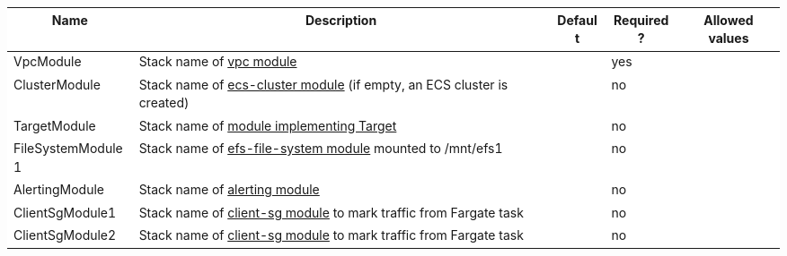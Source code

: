 <table>
  <thead>
    <tr>
      <th>Name</th>
      <th>Description</th>
      <th>Default</th>
      <th>Required?</th>
      <th>Allowed values</th>
    </tr>
  </thead>
  <tbody>
    <tr>
      <td>VpcModule</td>
      <td>Stack name of <a href="https://www.npmjs.com/package/@cfn-modules/vpc">vpc module</a></td>
      <td></td>
      <td>yes</td>
      <td></td>
    </tr>
    <tr>
      <td>ClusterModule</td>
      <td>Stack name of <a href="https://www.npmjs.com/package/@cfn-modules/ecs-cluster">ecs-cluster module</a> (if empty, an ECS cluster is created)</td>
      <td></td>
      <td>no</td>
      <td></td>
    </tr>
    <tr>
      <td>TargetModule</td>
      <td>Stack name of <a href="https://www.npmjs.com/search?q=keywords:cfn-modules:Target">module implementing Target</a></td>
      <td></td>
      <td>no</td>
      <td></td>
    </tr>
    <tr>
      <td>FileSystemModule1</td>
      <td>Stack name of <a href="https://www.npmjs.com/package/@cfn-modules/efs-file-system">efs-file-system module</a> mounted to /mnt/efs1</td>
      <td></td>
      <td>no</td>
      <td></td>
    </tr>
    <tr>
      <td>AlertingModule</td>
      <td>Stack name of <a href="https://www.npmjs.com/package/@cfn-modules/alerting">alerting module</a></td>
      <td></td>
      <td>no</td>
      <td></td>
    </tr>
    <tr>
      <td>ClientSgModule1</td>
      <td>Stack name of <a href="https://www.npmjs.com/package/@cfn-modules/client-sg">client-sg module</a> to mark traffic from Fargate task</td>
      <td></td>
      <td>no</td>
      <td></td>
    </tr>
    <tr>
      <td>ClientSgModule2</td>
      <td>Stack name of <a href="https://www.npmjs.com/package/@cfn-modules/client-sg">client-sg module</a> to mark traffic from Fargate task</td>
      <td></td>
      <td>no</td>